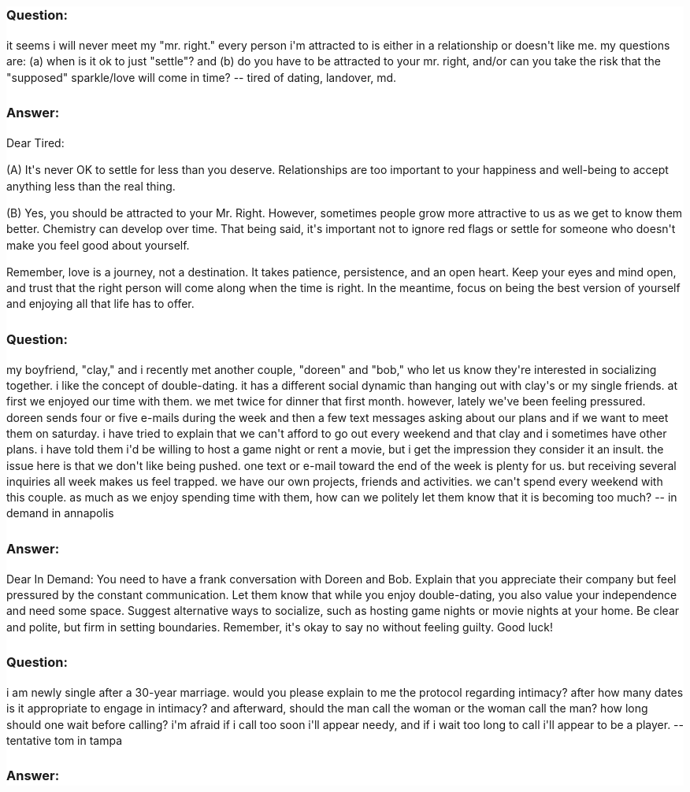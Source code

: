 ### Question:
it seems i will never meet my "mr. right." every person i'm attracted to is either in a relationship or doesn't like me. my questions are: (a) when is it ok to just "settle"? and (b) do you have to be attracted to your mr. right, and/or can you take the risk that the "supposed" sparkle/love will come in time? -- tired of dating, landover, md.
### Answer:


Dear Tired:

(A) It's never OK to settle for less than you deserve. Relationships are too important to your happiness and well-being to accept anything less than the real thing.

(B) Yes, you should be attracted to your Mr. Right. However, sometimes people grow more attractive to us as we get to know them better. Chemistry can develop over time. That being said, it's important not to ignore red flags or settle for someone who doesn't make you feel good about yourself.

Remember, love is a journey, not a destination. It takes patience, persistence, and an open heart. Keep your eyes and mind open, and trust that the right person will come along when the time is right. In the meantime, focus on being the best version of yourself and enjoying all that life has to offer.

### Question:
my boyfriend, "clay," and i recently met another couple, "doreen" and "bob," who let us know they're interested in socializing together. i like the concept of double-dating. it has a different social dynamic than hanging out with clay's or my single friends. at first we enjoyed our time with them. we met twice for dinner that first month. however, lately we've been feeling pressured. doreen sends four or five e-mails during the week and then a few text messages asking about our plans and if we want to meet them on saturday. i have tried to explain that we can't afford to go out every weekend and that clay and i sometimes have other plans. i have told them i'd be willing to host a game night or rent a movie, but i get the impression they consider it an insult. the issue here is that we don't like being pushed. one text or e-mail toward the end of the week is plenty for us. but receiving several inquiries all week makes us feel trapped. we have our own projects, friends and activities. we can't spend every weekend with this couple. as much as we enjoy spending time with them, how can we politely let them know that it is becoming too much? -- in demand in annapolis
### Answer:


Dear In Demand:
You need to have a frank conversation with Doreen and Bob. Explain that you appreciate their company but feel pressured by the constant communication. Let them know that while you enjoy double-dating, you also value your independence and need some space. Suggest alternative ways to socialize, such as hosting game nights or movie nights at your home. Be clear and polite, but firm in setting boundaries. Remember, it's okay to say no without feeling guilty. Good luck!

### Question:
i am newly single after a 30-year marriage. would you please explain to me the protocol regarding intimacy? after how many dates is it appropriate to engage in intimacy? and afterward, should the man call the woman or the woman call the man? how long should one wait before calling? i'm afraid if i call too soon i'll appear needy, and if i wait too long to call i'll appear to be a player. -- tentative tom in tampa
### Answer:
